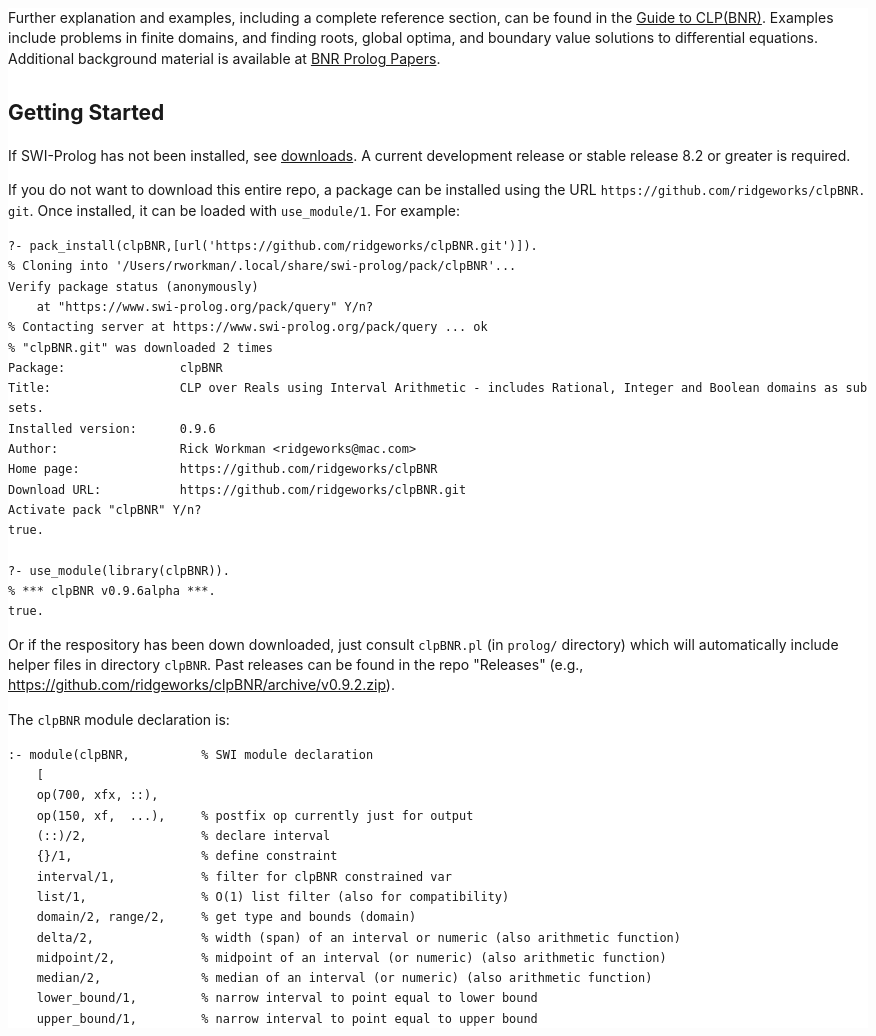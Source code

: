 Further explanation and examples, including a complete reference section, can be found in the [Guide to CLP(BNR)][clpBNR_UG]. Examples include problems in finite domains, and finding roots, global optima, and boundary value solutions to differential equations. Additional background material is available at [BNR Prolog Papers][bnrpp].

[ia1]:         http://citeseerx.ist.psu.edu/viewdoc/summary?doi=10.1.1.44.6767
[ia2]:         http://fab.cba.mit.edu/classes/S62.12/docs/Hickey_interval.pdf
[clip]:        https://scholar.lib.vt.edu/ejournals/JFLP/jflp-mirror/articles/2001/S01-02/JFLP-A01-07.pdf
[cldl]:        http://interval.sourceforge.net/interval/index.html
[swip]:        http://www.swi-prolog.org
[bnrpp]:       https://ridgeworks.github.io/BNRProlog-Papers
[clpBNR_UG]:   https://github.com/ridgeworks/clpBNR/blob/master/docs/CLP_BNR_Guide/CLP_BNR_Guide.html
[BNRParchive]: https://github.com/ridgeworks/BNRProlog-Source-Archive

## Getting Started

If SWI-Prolog has not been installed, see [downloads](http://www.swi-prolog.org/Download.html). A current development release or stable release 8.2 or greater is required.

If you do not want to download this entire repo, a package can be installed using the URL `https://github.com/ridgeworks/clpBNR.git`. Once installed, it can be loaded with `use_module/1`. For example:

	﻿?- pack_install(clpBNR,[url('https://github.com/ridgeworks/clpBNR.git')]).
	% Cloning into '/Users/rworkman/.local/share/swi-prolog/pack/clpBNR'...
	Verify package status (anonymously)
		at "https://www.swi-prolog.org/pack/query" Y/n? 
	% Contacting server at https://www.swi-prolog.org/pack/query ... ok
	% "clpBNR.git" was downloaded 2 times
	Package:                clpBNR
	Title:                  CLP over Reals using Interval Arithmetic - includes Rational, Integer and Boolean domains as subsets.
	Installed version:      0.9.6
	Author:                 Rick Workman <ridgeworks@mac.com>
	Home page:              https://github.com/ridgeworks/clpBNR
	Download URL:           https://github.com/ridgeworks/clpBNR.git
	Activate pack "clpBNR" Y/n? 
	true.
	
	﻿?- use_module(library(clpBNR)).
	% *** clpBNR v0.9.6alpha ***.
	true.
   
Or if the respository has been down downloaded, just consult `clpBNR.pl` (in `prolog/` directory) which will automatically include helper files in directory `clpBNR`. Past releases can be found in the repo "Releases" (e.g., <https://github.com/ridgeworks/clpBNR/archive/v0.9.2.zip>).

The `clpBNR` module declaration is:

	:- module(clpBNR,          % SWI module declaration
		[
		op(700, xfx, ::),
		op(150, xf,  ...),     % postfix op currently just for output
		(::)/2,                % declare interval
		{}/1,                  % define constraint
		interval/1,            % filter for clpBNR constrained var
		list/1,                % O(1) list filter (also for compatibility)
		domain/2, range/2,     % get type and bounds (domain)
		delta/2,               % width (span) of an interval or numeric (also arithmetic function)
		midpoint/2,            % midpoint of an interval (or numeric) (also arithmetic function)
		median/2,              % median of an interval (or numeric) (also arithmetic function)
		lower_bound/1,         % narrow interval to point equal to lower bound
		upper_bound/1,         % narrow interval to point equal to upper bound
	